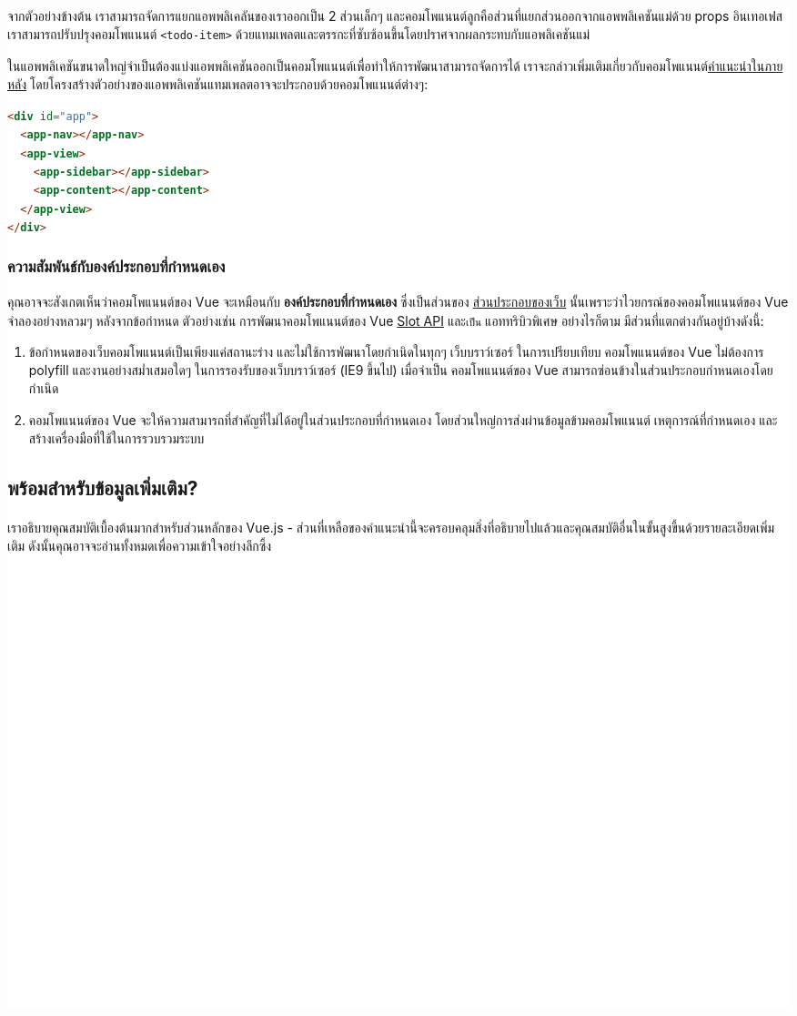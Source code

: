 จากตัวอย่างข้างต้น เราสามารถจัดการแยกแอพพลิเคลันของเราออกเป็น 2 ส่วนเล็กๆ และคอมโพแนนต์ลูกคือส่วนที่แยกส่วนออกจากแอพพลิเคชันแม่ด้วย props อินเทอเฟส เราสามารถปรับปรุงคอมโพแนนต์ `<todo-item>` ด้วยแทมเพลตและตรรกะที่ซับซ้อนขึ้นโดยปราศจากผลกระทบกับแอพลิเคชันแม่

ในแอพพลิเคชันขนาดใหญ่จำเป็นต้องแบ่งแอพพลิเคชันออกเป็นคอมโพแนนต์เพื่อทำให้การพัฒนาสามารถจัดการได้ เราจะกล่าวเพิ่มเติมเกี่ยวกับคอมโพแนนต์[คำแนะนำในภายหลัง](components.html) โดยโครงสร้างตัวอย่างของแอพพลิเคชันแทมเพลตอาจจะประกอบด้วยคอมโพแนนต์ต่างๆ:

``` html
<div id="app">
  <app-nav></app-nav>
  <app-view>
    <app-sidebar></app-sidebar>
    <app-content></app-content>
  </app-view>
</div>
```

### ความสัมพันธ์กับองค์ประกอบที่กำหนดเอง

คุณอาจจะสังเกตเห็นว่าคอมโพแนนต์ของ Vue จะเหมือนกับ **องค์ประกอบที่กำหนดเอง** ซึ่งเป็นส่วนของ [ส่วนประกอบของเว็บ](https://www.w3.org/wiki/WebComponents/) นั้นเพราะว่าไวยกรณ์ของคอมโพแนนต์ของ Vue จำลองอย่างหลวมๆ หลังจากข้อกำหนด ตัวอย่างเช่น การพัฒนาคอมโพแนนต์ของ Vue [Slot API](https://github.com/w3c/webcomponents/blob/gh-pages/proposals/Slots-Proposal.md) และ`เป็น` แอททริบิวพิเศษ อย่างไรก็ตาม มีส่วนที่แตกต่างกันอยู่บ้างดังนี้:

1. ข้อกำหนดของเว็บคอมโพแนนต์เป็นเพียงแค่สถานะร่าง และไม่ใช้การพัฒนาโดยกำเนิดในทุกๆ เว็บบราว์เซอร์ ในการเปรียบเทียบ คอมโพแนนต์ของ Vue ไม่ต้องการ polyfill และงานอย่างสม่ำเสมอใดๆ ในการรองรับของเว็บบราว์เซอร์ (IE9 ขึ้นไป) เมื่อจำเป็น คอมโพแนนต์ของ Vue สามารถซ่อนข้างในส่วนประกอบกำหนดเองโดยกำเนิด

2. คอมโพแนนต์ของ Vue จะให้ความสามารถที่สำคัญที่ไม่ได้อยู่ในส่วนประกอบที่กำหนดเอง โดยส่วนใหญ่การส่งผ่านข้อมูลข้ามคอมโพแนนต์ เหตุการณ์ที่กำหนดเอง และสร้างเครื่องมือที่ใช้ในการรวบรวมระบบ

## พร้อมสำหรับข้อมูลเพิ่มเติม?

เราอธิบายคุณสมบัติเบื้องต้นมากสำหรับส่วนหลักของ Vue.js - ส่วนที่เหลือของคำแนะนำนี้จะครอบคลุมสิ่งที่อธิบายไปแล้วและคุณสมบัติอื่นในขั้นสูงขึ้นด้วยรายละเอียดเพิ่มเติม ดังนั้นคุณอาจจะอ่านทั้งหมดเพื่อความเข้าใจอย่างลึกซึ้ง

<div id="video-modal" class="modal"><div class="video-space" style="padding: 56.25% 0 0 0; position: relative;"><iframe src="https://player.vimeo.com/video/247494684" style="height: 100%; left: 0; position: absolute; top: 0; width: 100%; margin: 0" frameborder="0" webkitallowfullscreen mozallowfullscreen allowfullscreen></iframe></div><script src="https://player.vimeo.com/api/player.js"></script></div>
